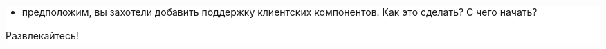 - предположим, вы захотели добавить поддержку клиентских компонентов. Как это сделать? С чего начать?

Развлекайтесь!